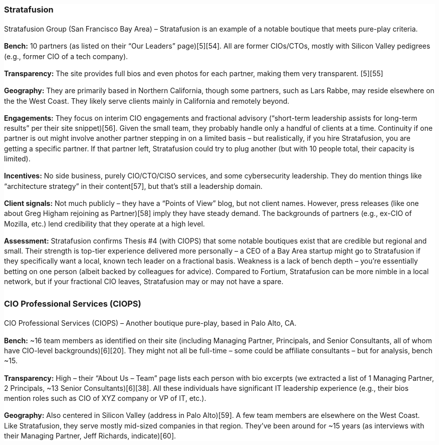 ### Stratafusion

Stratafusion Group (San Francisco Bay Area) – Stratafusion is an example of a notable boutique that meets pure-play criteria.

**Bench:** 10 partners (as listed on their “Our Leaders” page)\[5\]\[54\]. All are former CIOs/CTOs, mostly with Silicon Valley pedigrees (e.g., former CIO of a tech company).

**Transparency:** The site provides full bios and even photos for each partner, making them very transparent. \[5\]\[55\]

**Geography:** They are primarily based in Northern California, though some partners, such as Lars Rabbe, may reside elsewhere on the the West Coast. They likely serve clients mainly in California and remotely beyond.

**Engagements:** They focus on interim CIO engagements and fractional advisory (“short-term leadership assists for long-term results” per their site snippet)\[56\]. Given the small team, they probably handle only a handful of clients at a time. Continuity if one partner is out might involve another partner stepping in on a limited basis – but realistically, if you hire Stratafusion, you are getting a specific partner. If that partner left, Stratafusion could try to plug another (but with 10 people total, their capacity is limited).

**Incentives:** No side business, purely CIO/CTO/CISO services, and some cybersecurity leadership. They do mention things like “architecture strategy” in their content\[57\], but that’s still a leadership domain.

**Client signals:** Not much publicly – they have a “Points of View” blog, but not client names. However, press releases (like one about Greg Higham rejoining as Partner)\[58\] imply they have steady demand. The backgrounds of partners (e.g., ex-CIO of Mozilla, etc.) lend credibility that they operate at a high level.

**Assessment:** Stratafusion confirms Thesis \#4 (with CIOPS) that some notable boutiques exist that are credible but regional and small. Their strength is top-tier experience delivered more personally – a CEO of a Bay Area startup might go to Stratafusion if they specifically want a local, known tech leader on a fractional basis. Weakness is a lack of bench depth – you’re essentially betting on one person (albeit backed by colleagues for advice). Compared to Fortium, Stratafusion can be more nimble in a local network, but if your fractional CIO leaves, Stratafusion may or may not have a spare.

### CIO Professional Services (CIOPS)

CIO Professional Services (CIOPS) – Another boutique pure-play, based in Palo Alto, CA.

**Bench:** \~16 team members as identified on their site (including Managing Partner, Principals, and Senior Consultants, all of whom have CIO-level backgrounds)\[6\]\[20\]. They might not all be full-time – some could be affiliate consultants – but for analysis, bench \~15.

**Transparency:** High – their “About Us – Team” page lists each person with bio excerpts (we extracted a list of 1 Managing Partner, 2 Principals, \~13 Senior Consultants)\[6\]\[38\]. All these individuals have significant IT leadership experience (e.g., their bios mention roles such as CIO of XYZ company or VP of IT, etc.).

**Geography:** Also centered in Silicon Valley (address in Palo Alto)\[59\]. A few team members are elsewhere on the West Coast. Like Stratafusion, they serve mostly mid-sized companies in that region. They’ve been around for \~15 years (as interviews with their Managing Partner, Jeff Richards, indicate)\[60\].
